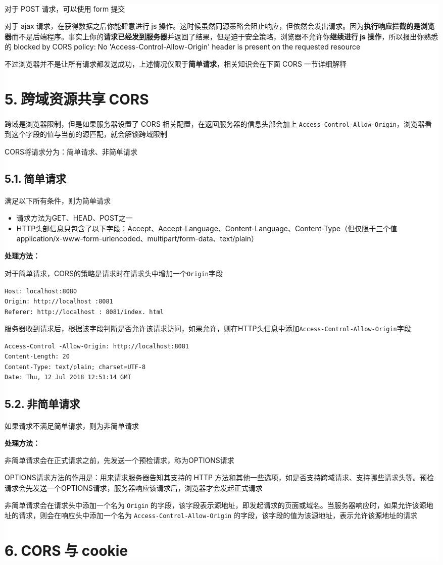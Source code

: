 对于 POST 请求，可以使用 form 提交

对于 ajax 请求，在获得数据之后你能肆意进行 js 操作。这时候虽然同源策略会阻止响应，但依然会发出请求。因为**执行响应拦截的是浏览器**而不是后端程序。事实上你的**请求已经发到服务器**并返回了结果，但是迫于安全策略，浏览器不允许你**继续进行 js 操作**，所以报出你熟悉的 blocked by CORS policy: No 'Access-Control-Allow-Origin' header is present on the requested resource

不过浏览器并不是让所有请求都发送成功，上述情况仅限于**简单请求**，相关知识会在下面 CORS 一节详细解释

# 5. 跨域资源共享 CORS

跨域是浏览器限制，但是如果服务器设置了 CORS 相关配置，在返回服务器的信息头部会加上 `Access-Control-Allow-Origin`，浏览器看到这个字段的值与当前的源匹配，就会解锁跨域限制

CORS将请求分为：简单请求、非简单请求

## 5.1. 简单请求

满足以下所有条件，则为简单请求

- 请求方法为GET、HEAD、POST之一
- HTTP头部信息只包含了以下字段：Accept、Accept-Language、Content-Language、Content-Type（但仅限于三个值application/x-www-form-urlencoded、multipart/form-data、text/plain）

**处理方法：**

对于简单请求，CORS的策略是请求时在请求头中增加一个`Origin`字段

```
Host: localhost:8080
Origin: http://localhost :8081
Referer: http://localhost : 8081/index. html
```

服务器收到请求后，根据该字段判断是否允许该请求访问，如果允许，则在HTTP头信息中添加`Access-Control-Allow-Origin`字段

```
Access-Control -Allow-Origin: http://localhost:8081
Content-Length: 20
Content-Type: text/plain; charset=UTF-8
Date: Thu, 12 Jul 2018 12:51:14 GMT
```

## 5.2. 非简单请求

如果请求不满足简单请求，则为非简单请求

**处理方法：**

非简单请求会在正式请求之前，先发送一个预检请求，称为OPTIONS请求

OPTIONS请求方法的作用是：用来请求服务器告知其支持的 HTTP 方法和其他一些选项，如是否支持跨域请求、支持哪些请求头等。预检请求会先发送一个OPTIONS请求，服务器响应该请求后，浏览器才会发起正式请求

非简单请求会在请求头中添加一个名为 `Origin` 的字段，该字段表示源地址，即发起请求的页面或域名。当服务器响应时，如果允许该源地址的请求，则会在响应头中添加一个名为 `Access-Control-Allow-Origin` 的字段，该字段的值为该源地址，表示允许该源地址的请求

# 6. CORS 与 cookie
